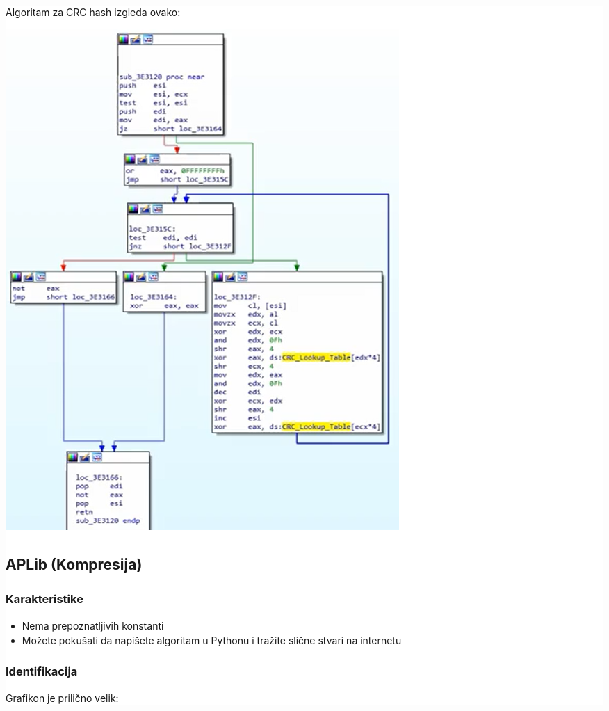 Algoritam za CRC hash izgleda ovako:

![](<../../.gitbook/assets/image (386).png>)

## APLib (Kompresija)

### Karakteristike

* Nema prepoznatljivih konstanti
* Možete pokušati da napišete algoritam u Pythonu i tražite slične stvari na internetu

### Identifikacija

Grafikon je prilično velik:
